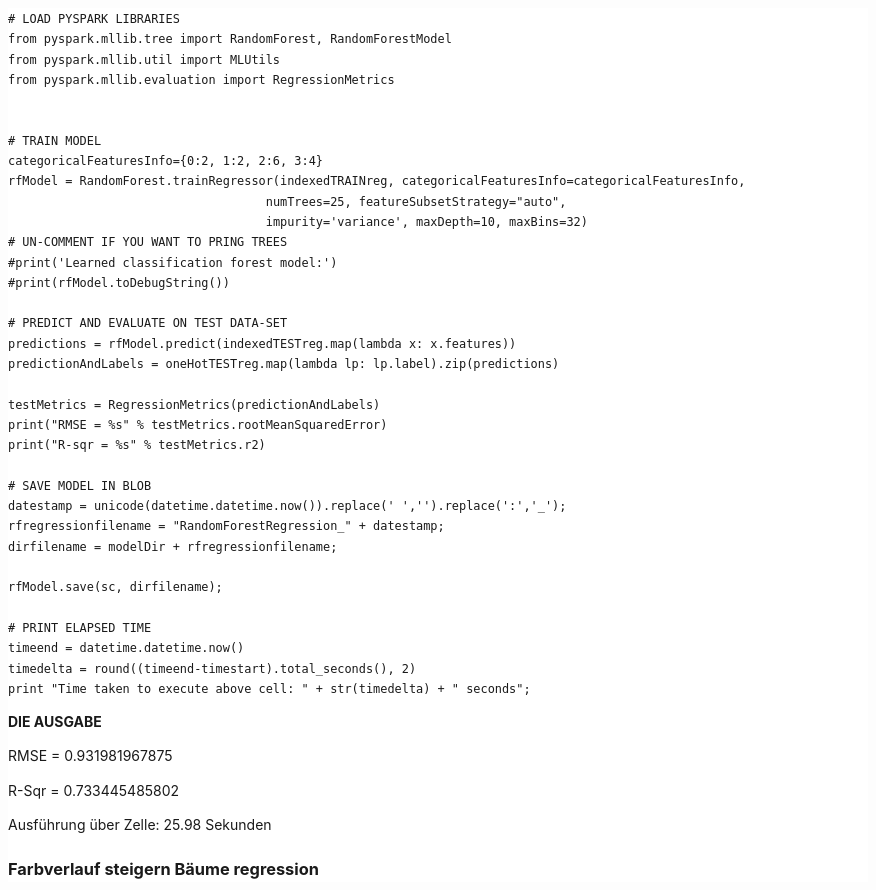     # LOAD PYSPARK LIBRARIES
    from pyspark.mllib.tree import RandomForest, RandomForestModel
    from pyspark.mllib.util import MLUtils
    from pyspark.mllib.evaluation import RegressionMetrics
    
    
    # TRAIN MODEL
    categoricalFeaturesInfo={0:2, 1:2, 2:6, 3:4}
    rfModel = RandomForest.trainRegressor(indexedTRAINreg, categoricalFeaturesInfo=categoricalFeaturesInfo,
                                        numTrees=25, featureSubsetStrategy="auto",
                                        impurity='variance', maxDepth=10, maxBins=32)
    # UN-COMMENT IF YOU WANT TO PRING TREES
    #print('Learned classification forest model:')
    #print(rfModel.toDebugString())
    
    # PREDICT AND EVALUATE ON TEST DATA-SET
    predictions = rfModel.predict(indexedTESTreg.map(lambda x: x.features))
    predictionAndLabels = oneHotTESTreg.map(lambda lp: lp.label).zip(predictions)
    
    testMetrics = RegressionMetrics(predictionAndLabels)
    print("RMSE = %s" % testMetrics.rootMeanSquaredError)
    print("R-sqr = %s" % testMetrics.r2)
    
    # SAVE MODEL IN BLOB
    datestamp = unicode(datetime.datetime.now()).replace(' ','').replace(':','_');
    rfregressionfilename = "RandomForestRegression_" + datestamp;
    dirfilename = modelDir + rfregressionfilename;
    
    rfModel.save(sc, dirfilename);
    
    # PRINT ELAPSED TIME
    timeend = datetime.datetime.now()
    timedelta = round((timeend-timestart).total_seconds(), 2) 
    print "Time taken to execute above cell: " + str(timedelta) + " seconds"; 

**DIE AUSGABE**

RMSE = 0.931981967875

R-Sqr = 0.733445485802

Ausführung über Zelle: 25.98 Sekunden


### <a name="gradient-boosting-trees-regression"></a>Farbverlauf steigern Bäume regression
